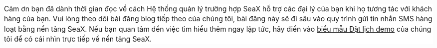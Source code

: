 Cảm ơn bạn đã dành thời gian đọc về cách Hệ thống quản lý trường hợp SeaX hỗ trợ các đại lý của bạn khi họ tương tác với khách hàng của bạn. Vui lòng theo dõi bài đăng blog tiếp theo của chúng tôi, bài đăng này sẽ đi sâu vào quy trình gửi tin nhắn SMS hàng loạt bằng nền tảng SeaX. Nếu bạn quan tâm đến việc tìm hiểu thêm ngay lập tức, hãy điền vào [biểu mẫu Đặt lịch demo](https://meetings.hubspot.com/seasalt-ai/seasalt-meeting) của chúng tôi để có cái nhìn trực tiếp về nền tảng SeaX.
